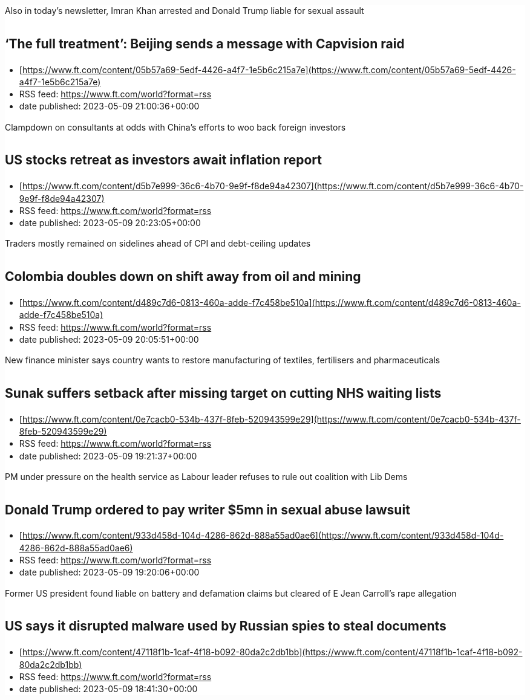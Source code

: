 Also in today’s newsletter, Imran Khan arrested and Donald Trump liable for sexual assault

## ‘The full treatment’: Beijing sends a message with Capvision raid
 - [https://www.ft.com/content/05b57a69-5edf-4426-a4f7-1e5b6c215a7e](https://www.ft.com/content/05b57a69-5edf-4426-a4f7-1e5b6c215a7e)
 - RSS feed: https://www.ft.com/world?format=rss
 - date published: 2023-05-09 21:00:36+00:00

Clampdown on consultants at odds with China’s efforts to woo back foreign investors

## US stocks retreat as investors await inflation report
 - [https://www.ft.com/content/d5b7e999-36c6-4b70-9e9f-f8de94a42307](https://www.ft.com/content/d5b7e999-36c6-4b70-9e9f-f8de94a42307)
 - RSS feed: https://www.ft.com/world?format=rss
 - date published: 2023-05-09 20:23:05+00:00

Traders mostly remained on sidelines ahead of CPI and debt-ceiling updates

## Colombia doubles down on shift away from oil and mining
 - [https://www.ft.com/content/d489c7d6-0813-460a-adde-f7c458be510a](https://www.ft.com/content/d489c7d6-0813-460a-adde-f7c458be510a)
 - RSS feed: https://www.ft.com/world?format=rss
 - date published: 2023-05-09 20:05:51+00:00

New finance minister says country wants to restore manufacturing of textiles, fertilisers and pharmaceuticals

## Sunak suffers setback after missing target on cutting NHS waiting lists
 - [https://www.ft.com/content/0e7cacb0-534b-437f-8feb-520943599e29](https://www.ft.com/content/0e7cacb0-534b-437f-8feb-520943599e29)
 - RSS feed: https://www.ft.com/world?format=rss
 - date published: 2023-05-09 19:21:37+00:00

PM under pressure on the health service as Labour leader refuses to rule out coalition with Lib Dems

## Donald Trump ordered to pay writer $5mn in sexual abuse lawsuit
 - [https://www.ft.com/content/933d458d-104d-4286-862d-888a55ad0ae6](https://www.ft.com/content/933d458d-104d-4286-862d-888a55ad0ae6)
 - RSS feed: https://www.ft.com/world?format=rss
 - date published: 2023-05-09 19:20:06+00:00

Former US president found liable on battery and defamation claims but cleared of E Jean Carroll’s rape allegation

## US says it disrupted malware used by Russian spies to steal documents
 - [https://www.ft.com/content/47118f1b-1caf-4f18-b092-80da2c2db1bb](https://www.ft.com/content/47118f1b-1caf-4f18-b092-80da2c2db1bb)
 - RSS feed: https://www.ft.com/world?format=rss
 - date published: 2023-05-09 18:41:30+00:00
